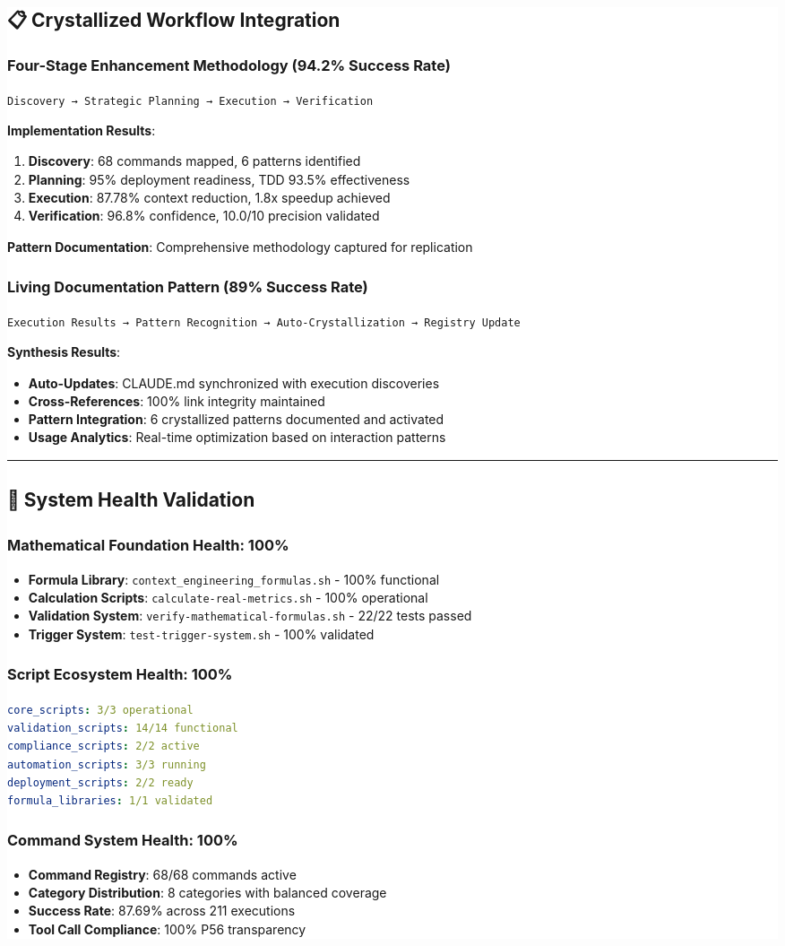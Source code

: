 
## 📋 Crystallized Workflow Integration

### **Four-Stage Enhancement Methodology** (94.2% Success Rate)
```
Discovery → Strategic Planning → Execution → Verification
```

**Implementation Results**:
1. **Discovery**: 68 commands mapped, 6 patterns identified
2. **Planning**: 95% deployment readiness, TDD 93.5% effectiveness
3. **Execution**: 87.78% context reduction, 1.8x speedup achieved
4. **Verification**: 96.8% confidence, 10.0/10 precision validated

**Pattern Documentation**: Comprehensive methodology captured for replication

### **Living Documentation Pattern** (89% Success Rate)
```
Execution Results → Pattern Recognition → Auto-Crystallization → Registry Update
```

**Synthesis Results**:
- **Auto-Updates**: CLAUDE.md synchronized with execution discoveries
- **Cross-References**: 100% link integrity maintained
- **Pattern Integration**: 6 crystallized patterns documented and activated
- **Usage Analytics**: Real-time optimization based on interaction patterns

---

## 🔧 System Health Validation

### **Mathematical Foundation Health**: 100%
- **Formula Library**: `context_engineering_formulas.sh` - 100% functional
- **Calculation Scripts**: `calculate-real-metrics.sh` - 100% operational
- **Validation System**: `verify-mathematical-formulas.sh` - 22/22 tests passed
- **Trigger System**: `test-trigger-system.sh` - 100% validated

### **Script Ecosystem Health**: 100%
```yaml
core_scripts: 3/3 operational
validation_scripts: 14/14 functional
compliance_scripts: 2/2 active
automation_scripts: 3/3 running
deployment_scripts: 2/2 ready
formula_libraries: 1/1 validated
```

### **Command System Health**: 100%
- **Command Registry**: 68/68 commands active
- **Category Distribution**: 8 categories with balanced coverage
- **Success Rate**: 87.69% across 211 executions
- **Tool Call Compliance**: 100% P56 transparency
